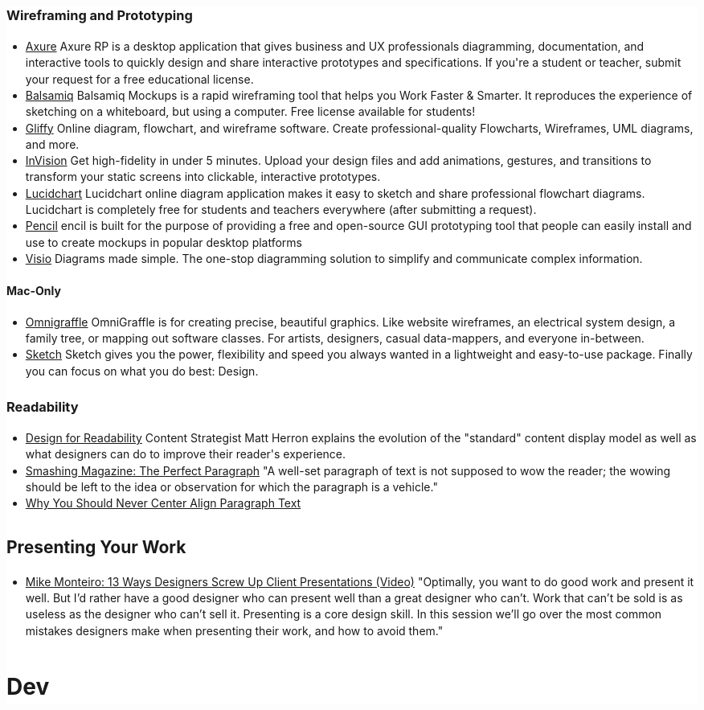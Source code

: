 ### Wireframing and Prototyping
* [Axure](http://www.axure.com/edu) Axure RP is a desktop application that gives business and UX professionals diagramming, documentation, and interactive tools to quickly design and share interactive prototypes and specifications. If you're a student or teacher, submit your request for a free educational license.
* [Balsamiq](https://balsamiq.com/) Balsamiq Mockups is a rapid wireframing tool that helps you Work Faster & Smarter. It reproduces the experience of sketching on a whiteboard, but using a computer. Free license available for students!
* [Gliffy](https://www.gliffy.com/) Online diagram, flowchart, and wireframe software. Create professional-quality Flowcharts, Wireframes, UML diagrams, and more.
* [InVision](https://www.invisionapp.com/) Get high-fidelity in under 5 minutes. Upload your design files and add animations, gestures, and transitions to transform your static screens into clickable, interactive prototypes.
* [Lucidchart](https://www.lucidchart.com/pages/usecase/education-request) Lucidchart online diagram application makes it easy to sketch and share professional flowchart diagrams. Lucidchart is completely free for students and teachers everywhere (after submitting a request).
* [Pencil](http://pencil.evolus.vn/) encil is built for the purpose of providing a free and open-source GUI prototyping tool that people can easily install and use to create mockups in popular desktop platforms
* [Visio](https://products.office.com/en-US/visio) Diagrams made simple. The one-stop diagramming solution to simplify and communicate complex information.
 
#### Mac-Only
* [Omnigraffle](https://www.omnigroup.com/omnigraffle) OmniGraffle is for creating precise, beautiful graphics. Like website wireframes, an electrical system design, a family tree, or mapping out software classes. For artists, designers, casual data-mappers, and everyone in-between.
* [Sketch](https://www.sketchapp.com/) Sketch gives you the power, flexibility and speed you always wanted in a lightweight and easy-to-use package. Finally you can focus on what you do best: Design.

### Readability

* [Design for Readability](http://www.uxbooth.com/articles/design-for-readability/) Content Strategist Matt Herron explains the evolution of the "standard" content display model as well as what designers can do to improve their reader's experience.
* [Smashing Magazine: The Perfect Paragraph](http://www.smashingmagazine.com/2011/11/the-perfect-paragraph/) "A well-set paragraph of text is not supposed to wow the reader; the wowing should be left to the idea or observation for which the paragraph is a vehicle."
* [Why You Should Never Center Align Paragraph Text](http://uxmovement.com/content/why-you-should-never-center-align-paragraph-text/)

## Presenting Your Work

* [Mike Monteiro: 13 Ways Designers Screw Up Client Presentations (Video)](https://www.youtube.com/watch?v=IXXKqwrEql4) "Optimally, you want to do good work and present it well. But I’d rather have a good designer who can present well than a great designer who can’t. Work that can’t be sold is as useless as the designer who can’t sell it. Presenting is a core design skill. In this session we’ll go over the most common mistakes designers make when presenting their work, and how to avoid them."

# Dev
